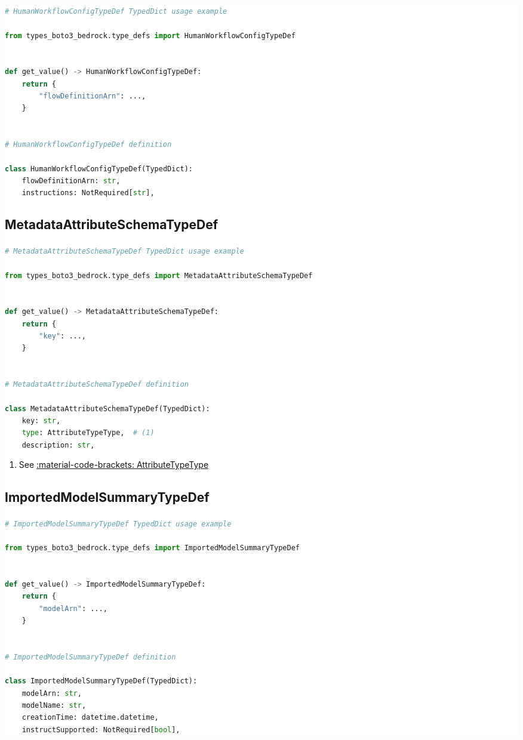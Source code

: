 ```python
# HumanWorkflowConfigTypeDef TypedDict usage example

from types_boto3_bedrock.type_defs import HumanWorkflowConfigTypeDef


def get_value() -> HumanWorkflowConfigTypeDef:
    return {
        "flowDefinitionArn": ...,
    }


# HumanWorkflowConfigTypeDef definition

class HumanWorkflowConfigTypeDef(TypedDict):
    flowDefinitionArn: str,
    instructions: NotRequired[str],
```


## MetadataAttributeSchemaTypeDef

```python
# MetadataAttributeSchemaTypeDef TypedDict usage example

from types_boto3_bedrock.type_defs import MetadataAttributeSchemaTypeDef


def get_value() -> MetadataAttributeSchemaTypeDef:
    return {
        "key": ...,
    }


# MetadataAttributeSchemaTypeDef definition

class MetadataAttributeSchemaTypeDef(TypedDict):
    key: str,
    type: AttributeTypeType,  # (1)
    description: str,
```

1. See [:material-code-brackets: AttributeTypeType](./literals.md#attributetypetype)

## ImportedModelSummaryTypeDef

```python
# ImportedModelSummaryTypeDef TypedDict usage example

from types_boto3_bedrock.type_defs import ImportedModelSummaryTypeDef


def get_value() -> ImportedModelSummaryTypeDef:
    return {
        "modelArn": ...,
    }


# ImportedModelSummaryTypeDef definition

class ImportedModelSummaryTypeDef(TypedDict):
    modelArn: str,
    modelName: str,
    creationTime: datetime.datetime,
    instructSupported: NotRequired[bool],
```